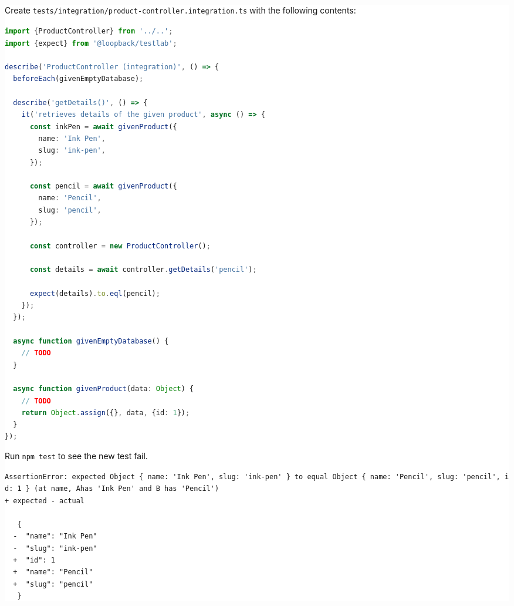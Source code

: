 Create `tests/integration/product-controller.integration.ts` with the following contents:

```ts
import {ProductController} from '../..';
import {expect} from '@loopback/testlab';

describe('ProductController (integration)', () => {
  beforeEach(givenEmptyDatabase);

  describe('getDetails()', () => {
    it('retrieves details of the given product', async () => {
      const inkPen = await givenProduct({
        name: 'Ink Pen',
        slug: 'ink-pen',
      });

      const pencil = await givenProduct({
        name: 'Pencil',
        slug: 'pencil',
      });

      const controller = new ProductController();

      const details = await controller.getDetails('pencil');

      expect(details).to.eql(pencil);
    });
  });

  async function givenEmptyDatabase() {
    // TODO
  }

  async function givenProduct(data: Object) {
    // TODO
    return Object.assign({}, data, {id: 1});
  }
});
```

Run `npm test` to see the new test fail.

```
AssertionError: expected Object { name: 'Ink Pen', slug: 'ink-pen' } to equal Object { name: 'Pencil', slug: 'pencil', id: 1 } (at name, Ahas 'Ink Pen' and B has 'Pencil')
+ expected - actual

   {
  -  "name": "Ink Pen"
  -  "slug": "ink-pen"
  +  "id": 1
  +  "name": "Pencil"
  +  "slug": "pencil"
   }
```
